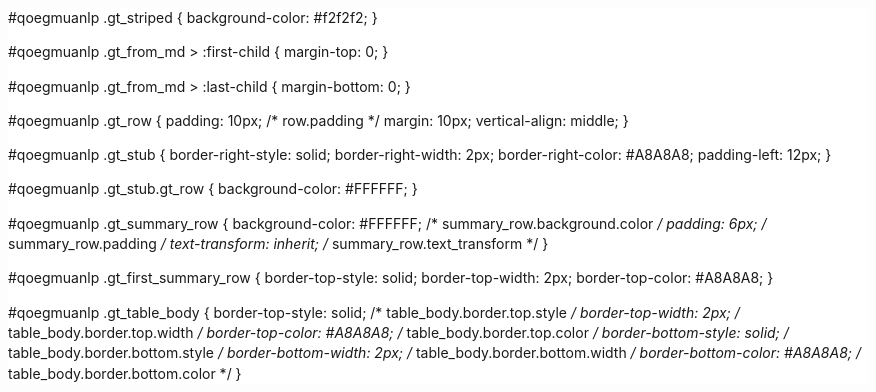 #qoegmuanlp .gt_striped {
  background-color: #f2f2f2;
}

#qoegmuanlp .gt_from_md > :first-child {
  margin-top: 0;
}

#qoegmuanlp .gt_from_md > :last-child {
  margin-bottom: 0;
}

#qoegmuanlp .gt_row {
  padding: 10px;
  /* row.padding */
  margin: 10px;
  vertical-align: middle;
}

#qoegmuanlp .gt_stub {
  border-right-style: solid;
  border-right-width: 2px;
  border-right-color: #A8A8A8;
  padding-left: 12px;
}

#qoegmuanlp .gt_stub.gt_row {
  background-color: #FFFFFF;
}

#qoegmuanlp .gt_summary_row {
  background-color: #FFFFFF;
  /* summary_row.background.color */
  padding: 6px;
  /* summary_row.padding */
  text-transform: inherit;
  /* summary_row.text_transform */
}

#qoegmuanlp .gt_first_summary_row {
  border-top-style: solid;
  border-top-width: 2px;
  border-top-color: #A8A8A8;
}

#qoegmuanlp .gt_table_body {
  border-top-style: solid;
  /* table_body.border.top.style */
  border-top-width: 2px;
  /* table_body.border.top.width */
  border-top-color: #A8A8A8;
  /* table_body.border.top.color */
  border-bottom-style: solid;
  /* table_body.border.bottom.style */
  border-bottom-width: 2px;
  /* table_body.border.bottom.width */
  border-bottom-color: #A8A8A8;
  /* table_body.border.bottom.color */
}
